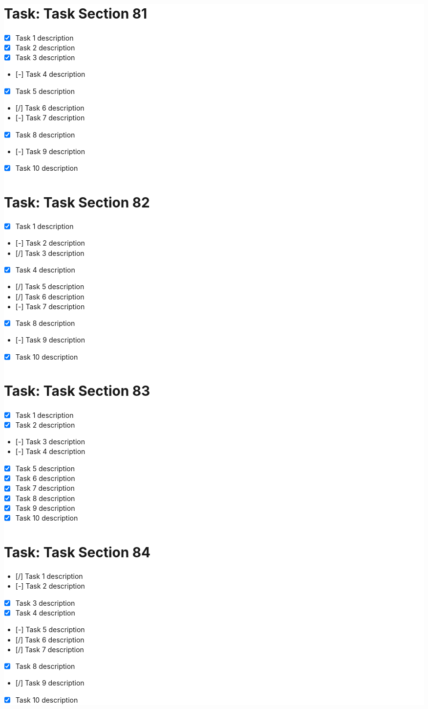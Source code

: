 # Task: Task Section 81
- [x] Task 1 description
- [x] Task 2 description
- [x] Task 3 description
- [-] Task 4 description
- [x] Task 5 description
- [/] Task 6 description
- [-] Task 7 description
- [x] Task 8 description
- [-] Task 9 description
- [x] Task 10 description

# Task: Task Section 82
- [x] Task 1 description
- [-] Task 2 description
- [/] Task 3 description
- [x] Task 4 description
- [/] Task 5 description
- [/] Task 6 description
- [-] Task 7 description
- [x] Task 8 description
- [-] Task 9 description
- [x] Task 10 description

# Task: Task Section 83
- [x] Task 1 description
- [x] Task 2 description
- [-] Task 3 description
- [-] Task 4 description
- [x] Task 5 description
- [x] Task 6 description
- [x] Task 7 description
- [x] Task 8 description
- [x] Task 9 description
- [x] Task 10 description

# Task: Task Section 84
- [/] Task 1 description
- [-] Task 2 description
- [x] Task 3 description
- [x] Task 4 description
- [-] Task 5 description
- [/] Task 6 description
- [/] Task 7 description
- [x] Task 8 description
- [/] Task 9 description
- [x] Task 10 description
